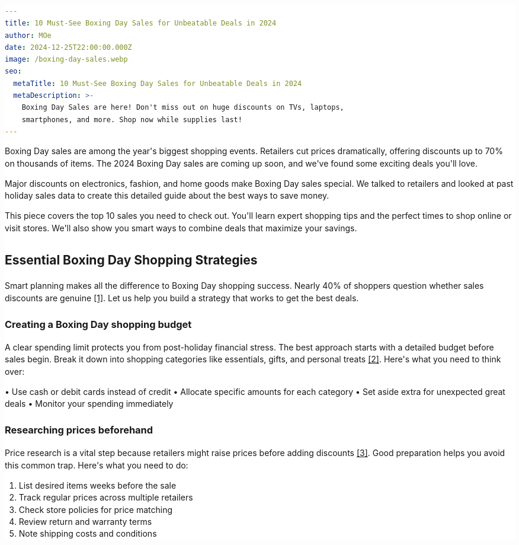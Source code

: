 ```yaml
---
title: 10 Must-See Boxing Day Sales for Unbeatable Deals in 2024
author: MOe
date: 2024-12-25T22:00:00.000Z
image: /boxing-day-sales.webp
seo:
  metaTitle: 10 Must-See Boxing Day Sales for Unbeatable Deals in 2024
  metaDescription: >-
    Boxing Day Sales are here! Don't miss out on huge discounts on TVs, laptops,
    smartphones, and more. Shop now while supplies last!
---
```


Boxing Day sales are among the year's biggest shopping events. Retailers cut prices dramatically, offering discounts up to 70% on thousands of items. The 2024 Boxing Day sales are coming up soon, and we've found some exciting deals you'll love.

Major discounts on electronics, fashion, and home goods make Boxing Day sales special. We talked to retailers and looked at past holiday sales data to create this detailed guide about the best ways to save money.

This piece covers the top 10 sales you need to check out. You'll learn expert shopping tips and the perfect times to shop online or visit stores. We'll also show you smart ways to combine deals that maximize your savings.

## Essential Boxing Day Shopping Strategies

Smart planning makes all the difference to Boxing Day shopping success. Nearly 40% of shoppers question whether sales discounts are genuine [\[1\]](https://thebuglenewspaper.com.au/NewsStory/five-expert-tips-for-boxing-day-shopping-success/676c48717a240e002ead18a7). Let us help you build a strategy that works to get the best deals.

### Creating a Boxing Day shopping budget

A clear spending limit protects you from post-holiday financial stress. The best approach starts with a detailed budget before sales begin. Break it down into shopping categories like essentials, gifts, and personal treats [\[2\]](https://newspaceeconomy.ca/2024/12/25/dont-shop-boxing-day-without-reading-this-first/). Here's what you need to think over:

• Use cash or debit cards instead of credit • Allocate specific amounts for each category • Set aside extra for unexpected great deals • Monitor your spending immediately

### Researching prices beforehand

Price research is a vital step because retailers might raise prices before adding discounts [\[3\]](https://www.refinery29.com/en-us/best-boxing-day-sales-dates). Good preparation helps you avoid this common trap. Here's what you need to do:

1. List desired items weeks before the sale
2. Track regular prices across multiple retailers
3. Check store policies for price matching
4. Review return and warranty terms
5. Note shipping costs and conditions
